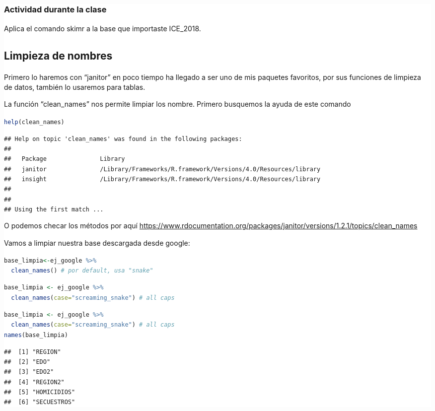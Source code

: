 ### Actividad durante la clase

Aplica el comando skimr a la base que importaste ICE\_2018.

## Limpieza de nombres

Primero lo haremos con “janitor” en poco tiempo ha llegado a ser uno de
mis paquetes favoritos, por sus funciones de limpieza de datos, también
lo usaremos para tablas.

La función “clean\_names” nos permite limpiar los nombre. Primero
busquemos la ayuda de este comando

``` r
help(clean_names)
```

    ## Help on topic 'clean_names' was found in the following packages:
    ## 
    ##   Package               Library
    ##   janitor               /Library/Frameworks/R.framework/Versions/4.0/Resources/library
    ##   insight               /Library/Frameworks/R.framework/Versions/4.0/Resources/library
    ## 
    ## 
    ## Using the first match ...

O podemos checar los métodos por aquí
<https://www.rdocumentation.org/packages/janitor/versions/1.2.1/topics/clean_names>

Vamos a limpiar nuestra base descargada desde google:

``` r
base_limpia<-ej_google %>% 
  clean_names() # por default, usa "snake"
```

``` r
base_limpia <- ej_google %>% 
  clean_names(case="screaming_snake") # all caps
```

``` r
base_limpia <- ej_google %>% 
  clean_names(case="screaming_snake") # all caps
names(base_limpia)
```

    ##  [1] "REGION"                                         
    ##  [2] "EDO"                                            
    ##  [3] "EDO2"                                           
    ##  [4] "REGION2"                                        
    ##  [5] "HOMICIDIOS"                                     
    ##  [6] "SECUESTROS"                                     